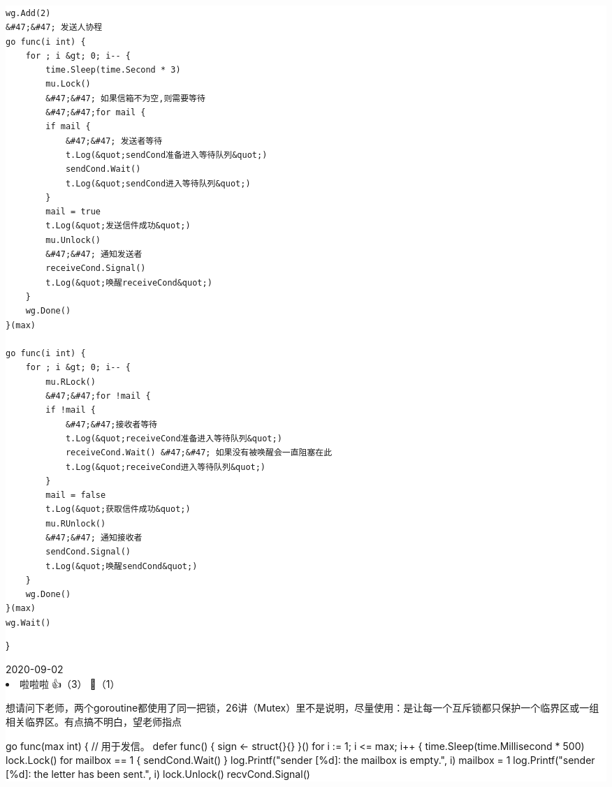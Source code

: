 	wg.Add(2)
	&#47;&#47; 发送人协程
	go func(i int) {
		for ; i &gt; 0; i-- {
			time.Sleep(time.Second * 3)
			mu.Lock()
			&#47;&#47; 如果信箱不为空,则需要等待
			&#47;&#47;for mail {
			if mail {
				&#47;&#47; 发送者等待
				t.Log(&quot;sendCond准备进入等待队列&quot;)
				sendCond.Wait()
				t.Log(&quot;sendCond进入等待队列&quot;)
			}
			mail = true
			t.Log(&quot;发送信件成功&quot;)
			mu.Unlock()
			&#47;&#47; 通知发送者
			receiveCond.Signal()
			t.Log(&quot;唤醒receiveCond&quot;)
		}
		wg.Done()
	}(max)

	go func(i int) {
		for ; i &gt; 0; i-- {
			mu.RLock()
			&#47;&#47;for !mail {
			if !mail {
				&#47;&#47;接收者等待
				t.Log(&quot;receiveCond准备进入等待队列&quot;)
				receiveCond.Wait() &#47;&#47; 如果没有被唤醒会一直阻塞在此
				t.Log(&quot;receiveCond进入等待队列&quot;)
			}
			mail = false
			t.Log(&quot;获取信件成功&quot;)
			mu.RUnlock()
			&#47;&#47; 通知接收者
			sendCond.Signal()
			t.Log(&quot;唤醒sendCond&quot;)
		}
		wg.Done()
	}(max)
	wg.Wait()
}
</p>2020-09-02</li><br/><li><span>啦啦啦</span> 👍（3） 💬（1）<p>想请问下老师，两个goroutine都使用了同一把锁，26讲（Mutex）里不是说明，尽量使用：是让每一个互斥锁都只保护一个临界区或一组相关临界区。有点搞不明白，望老师指点



go func(max int) { &#47;&#47; 用于发信。
		defer func() {
			sign &lt;- struct{}{}
		}()
		for i := 1; i &lt;= max; i++ {
			time.Sleep(time.Millisecond * 500)
			lock.Lock()
			for mailbox == 1 {
				sendCond.Wait()
			}
			log.Printf(&quot;sender [%d]: the mailbox is empty.&quot;, i)
			mailbox = 1
			log.Printf(&quot;sender [%d]: the letter has been sent.&quot;, i)
			lock.Unlock()
			recvCond.Signal()